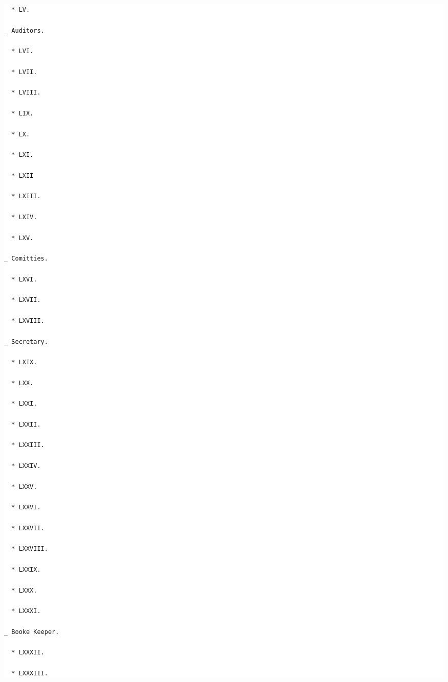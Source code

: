       * LV.

    _ Auditors.

      * LVI.

      * LVII.

      * LVIII.

      * LIX.

      * LX.

      * LXI.

      * LXII

      * LXIII.

      * LXIV.

      * LXV.

    _ Comitties.

      * LXVI.

      * LXVII.

      * LXVIII.

    _ Secretary.

      * LXIX.

      * LXX.

      * LXXI.

      * LXXII.

      * LXXIII.

      * LXXIV.

      * LXXV.

      * LXXVI.

      * LXXVII.

      * LXXVIII.

      * LXXIX.

      * LXXX.

      * LXXXI.

    _ Booke Keeper.

      * LXXXII.

      * LXXXIII.
